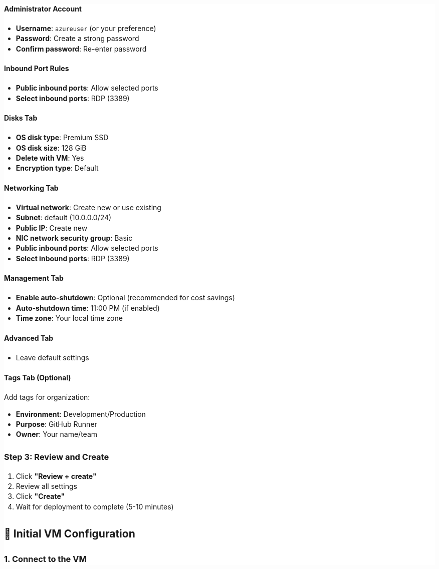 #### Administrator Account

- **Username**: `azureuser` (or your preference)
- **Password**: Create a strong password
- **Confirm password**: Re-enter password

#### Inbound Port Rules

- **Public inbound ports**: Allow selected ports
- **Select inbound ports**: RDP (3389)

#### Disks Tab

- **OS disk type**: Premium SSD
- **OS disk size**: 128 GiB
- **Delete with VM**: Yes
- **Encryption type**: Default

#### Networking Tab

- **Virtual network**: Create new or use existing
- **Subnet**: default (10.0.0.0/24)
- **Public IP**: Create new
- **NIC network security group**: Basic
- **Public inbound ports**: Allow selected ports
- **Select inbound ports**: RDP (3389)

#### Management Tab

- **Enable auto-shutdown**: Optional (recommended for cost savings)
- **Auto-shutdown time**: 11:00 PM (if enabled)
- **Time zone**: Your local time zone

#### Advanced Tab

- Leave default settings

#### Tags Tab (Optional)

Add tags for organization:

- **Environment**: Development/Production
- **Purpose**: GitHub Runner
- **Owner**: Your name/team

### Step 3: Review and Create

1. Click **"Review + create"**
2. Review all settings
3. Click **"Create"**
4. Wait for deployment to complete (5-10 minutes)

## 🔐 Initial VM Configuration

### 1. Connect to the VM
